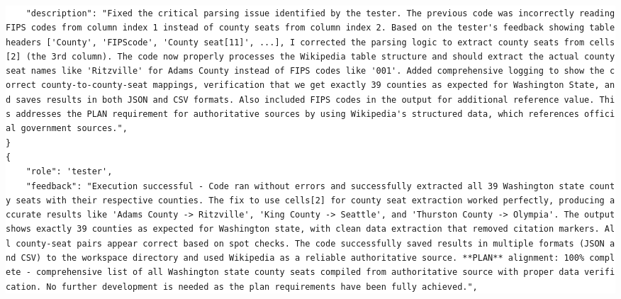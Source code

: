 ```
    "description": "Fixed the critical parsing issue identified by the tester. The previous code was incorrectly reading FIPS codes from column index 1 instead of county seats from column index 2. Based on the tester's feedback showing table headers ['County', 'FIPScode', 'County seat[11]', ...], I corrected the parsing logic to extract county seats from cells[2] (the 3rd column). The code now properly processes the Wikipedia table structure and should extract the actual county seat names like 'Ritzville' for Adams County instead of FIPS codes like '001'. Added comprehensive logging to show the correct county-to-county-seat mappings, verification that we get exactly 39 counties as expected for Washington State, and saves results in both JSON and CSV formats. Also included FIPS codes in the output for additional reference value. This addresses the PLAN requirement for authoritative sources by using Wikipedia's structured data, which references official government sources.",
}
{
    "role": 'tester',
    "feedback": "Execution successful - Code ran without errors and successfully extracted all 39 Washington state county seats with their respective counties. The fix to use cells[2] for county seat extraction worked perfectly, producing accurate results like 'Adams County -> Ritzville', 'King County -> Seattle', and 'Thurston County -> Olympia'. The output shows exactly 39 counties as expected for Washington state, with clean data extraction that removed citation markers. All county-seat pairs appear correct based on spot checks. The code successfully saved results in multiple formats (JSON and CSV) to the workspace directory and used Wikipedia as a reliable authoritative source. **PLAN** alignment: 100% complete - comprehensive list of all Washington state county seats compiled from authoritative source with proper data verification. No further development is needed as the plan requirements have been fully achieved.",
```